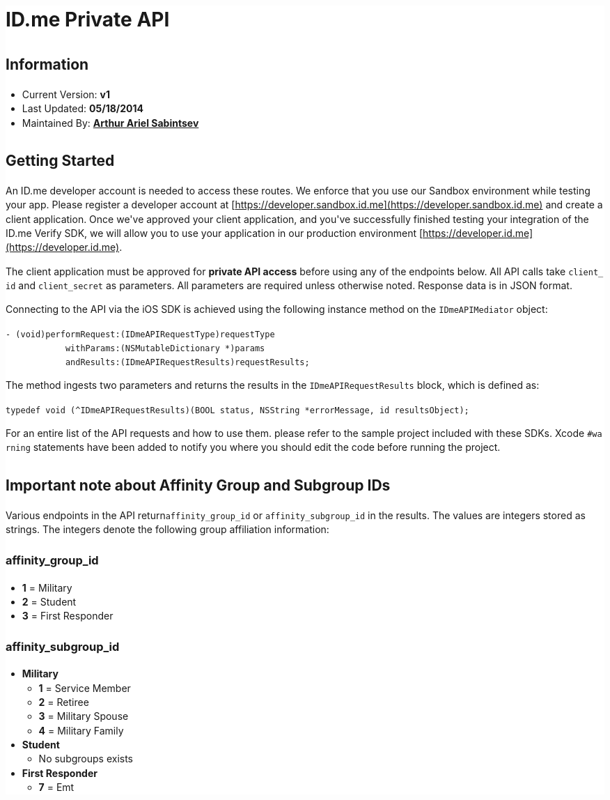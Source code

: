 # ID.me Private API

## Information

- Current Version: **v1**
- Last Updated: **05/18/2014**
- Maintained By: **[Arthur Ariel Sabintsev](mailto:arthur@id.me)**

## Getting Started

An ID.me developer account is needed to access these routes. We enforce that you use our Sandbox environment while testing your app. Please register a developer account at [https://developer.sandbox.id.me](https://developer.sandbox.id.me) and create a client application. Once we've approved your client application, and you've successfully finished testing your integration of the ID.me Verify SDK, we will allow you to use your application in our production environment [https://developer.id.me](https://developer.id.me).

The client application must be approved for **private API access** before using any of the endpoints below. All API calls take `client_id` and `client_secret` as parameters. All parameters are required unless otherwise noted. Response data is in JSON format.

Connecting to the API via the iOS SDK is achieved using the following instance method on the `IDmeAPIMediator` object:

```
- (void)performRequest:(IDmeAPIRequestType)requestType
            withParams:(NSMutableDictionary *)params
            andResults:(IDmeAPIRequestResults)requestResults;
```

The method ingests two parameters and returns the results in the `IDmeAPIRequestResults` block, which is defined as:

```
typedef void (^IDmeAPIRequestResults)(BOOL status, NSString *errorMessage, id resultsObject);
```

For an entire list of the API requests and how to use them. please refer to the sample project included with these SDKs. Xcode `#warning` statements have been added to notify you where you should edit the code before running the project.

## Important note about Affinity Group and Subgroup IDs
Various endpoints in the API return`affinity_group_id` or `affinity_subgroup_id` in the results. The values are integers stored as strings. The integers denote the following group affiliation information:

### affinity_group_id
- **1** = Military
- **2** = Student
- **3** = First Responder

### affinity_subgroup_id
- **Military**
	- **1** = Service Member
	- **2** = Retiree
	- **3** = Military Spouse
	- **4** = Military Family
- **Student**
	- No subgroups exists 
- **First Responder**
	- **7** = Emt
